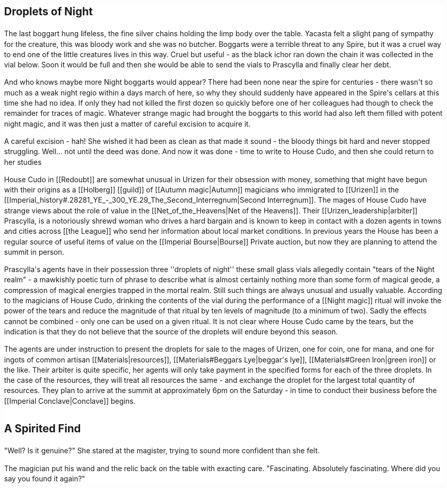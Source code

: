 ## Droplets of Night
The last boggart hung lifeless, the fine silver chains holding the limp body over the table. Yacasta felt a slight pang of sympathy for the creature, this was bloody work and she was no butcher. Boggarts were a terrible threat to any Spire, but it was a cruel way to end one of the little creatures lives in this way. Cruel but useful - as the black ichor ran down the chain it was collected in the vial below. Soon it would be full and then she would be able to send the vials to Prascylla and finally clear her debt.

And who knows maybe more Night boggarts would appear? There had been none near the spire for centuries - there wasn't so much as a weak night regio within a days march of here, so why they should suddenly have appeared in the Spire's cellars at this time she had no idea. If only they had not killed the first dozen so quickly before one of her colleagues had though to check the remainder for traces of magic. Whatever strange magic had brought the boggarts to this world had also left them filled with potent night magic, and it was then just a matter of careful excision to acquire it.

A careful excision - hah! She wished it had been as clean as that made it sound - the bloody things bit hard and never stopped struggling. Well... not until the deed was done. And now it was done - time to write to House Cudo, and then she could return to her studies

House Cudo in [[Redoubt]] are somewhat unusual in Urizen for their obsession with money, something that might have begun with their origins as a [[Holberg]] [[guild]] of [[Autumn magic|Autumn]] magicians who immigrated to [[Urizen]] in the [[Imperial_history#.28281_YE_-_300_YE.29_The_Second_Interregnum|Second Interregnum]]. The mages of House Cudo have strange views about the role of value in the [[Net_of_the_Heavens|Net of the Heavens]]. Their [[Urizen_leadership|arbiter]] Prascylla, is a notoriously shrewd woman who drives a hard bargain and is known to keep in contact with a dozen agents in towns and cities across [[the League]] who send her information about local market conditions. In previous years the House has been a regular source of useful items of value on the [[Imperial Bourse|Bourse]] Private auction, but now they are planning to attend the summit in person.

Prascylla's agents have in their possession three ''droplets of night'' these small glass vials allegedly contain "tears of the Night realm" - a mawkishly poetic turn of phrase to describe what is almost certainly nothing more than some form of magical geode, a compression of magical energies trapped in the mortal realm. Still such things are always unusual and usually valuable. According to the magicians of House Cudo, drinking the contents of the vial during the performance of a [[Night magic]] ritual will invoke the power of the tears and reduce the magnitude of that ritual by ten levels of magnitude (to a minimum of two). Sadly the effects cannot be combined - only one can be used on a given ritual. It is not clear where House Cudo came by the tears, but the indication is that they do not believe that the source of the droplets will endure beyond this season.

The agents are under instruction to present the droplets for sale to the mages of Urizen, one for coin, one for mana, and one for ingots of common artisan [[Materials|resources]], [[Materials#Beggars Lye|beggar's lye]], [[Materials#Green Iron|green iron]] or the like. Their arbiter is quite specific, her agents will only take payment in the specified forms for each of the three droplets. In the case of the resources, they will treat all resources the same - and exchange the droplet for the largest total quantity of resources. They plan to arrive at the summit at approximately 6pm on the Saturday - in time to conduct their business before the [[Imperial Conclave|Conclave]] begins.

## A Spirited Find

"Well? Is it genuine?" She stared at the magister, trying to sound more confident than she felt.

The magician put his wand and the relic back on the table with exacting care. "Fascinating. Absolutely fascinating. Where did you say you found it again?" 
